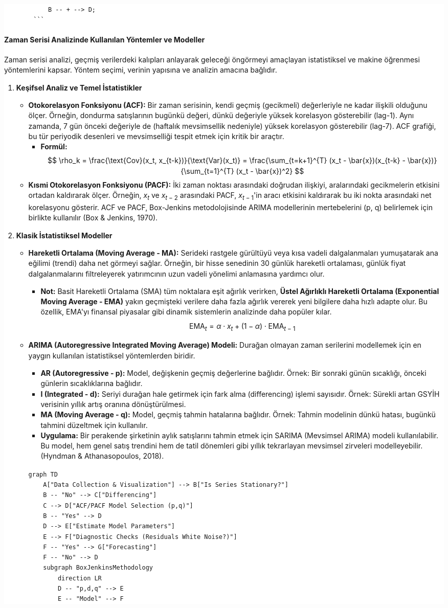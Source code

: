                 B -- + --> D;
            ```

#### Zaman Serisi Analizinde Kullanılan Yöntemler ve Modeller

Zaman serisi analizi, geçmiş verilerdeki kalıpları anlayarak geleceği öngörmeyi amaçlayan istatistiksel ve makine öğrenmesi yöntemlerini kapsar. Yöntem seçimi, verinin yapısına ve analizin amacına bağlıdır.

1.  **Keşifsel Analiz ve Temel İstatistikler**
    *   **Otokorelasyon Fonksiyonu (ACF):** Bir zaman serisinin, kendi geçmiş (gecikmeli) değerleriyle ne kadar ilişkili olduğunu ölçer. Örneğin, dondurma satışlarının bugünkü değeri, dünkü değeriyle yüksek korelasyon gösterebilir (lag-1). Aynı zamanda, 7 gün önceki değeriyle de (haftalık mevsimsellik nedeniyle) yüksek korelasyon gösterebilir (lag-7). ACF grafiği, bu tür periyodik desenleri ve mevsimselliği tespit etmek için kritik bir araçtır.
        *   **Formül:**
            $$
            \rho_k = \frac{\text{Cov}(x_t, x_{t-k})}{\text{Var}(x_t)} = \frac{\sum_{t=k+1}^{T} (x_t - \bar{x})(x_{t-k} - \bar{x})}{\sum_{t=1}^{T} (x_t - \bar{x})^2}
            $$
    *   **Kısmi Otokorelasyon Fonksiyonu (PACF):** İki zaman noktası arasındaki doğrudan ilişkiyi, aralarındaki gecikmelerin etkisini ortadan kaldırarak ölçer. Örneğin, $x_t$ ve $x_{t-2}$ arasındaki PACF, $x_{t-1}$'in aracı etkisini kaldırarak bu iki nokta arasındaki net korelasyonu gösterir. ACF ve PACF, Box-Jenkins metodolojisinde ARIMA modellerinin mertebelerini (p, q) belirlemek için birlikte kullanılır (Box & Jenkins, 1970).

2.  **Klasik İstatistiksel Modeller**
    *   **Hareketli Ortalama (Moving Average - MA):** Serideki rastgele gürültüyü veya kısa vadeli dalgalanmaları yumuşatarak ana eğilimi (trendi) daha net görmeyi sağlar. Örneğin, bir hisse senedinin 30 günlük hareketli ortalaması, günlük fiyat dalgalanmalarını filtreleyerek yatırımcının uzun vadeli yönelimi anlamasına yardımcı olur.
        *   **Not:** Basit Hareketli Ortalama (SMA) tüm noktalara eşit ağırlık verirken, **Üstel Ağırlıklı Hareketli Ortalama (Exponential Moving Average - EMA)** yakın geçmişteki verilere daha fazla ağırlık vererek yeni bilgilere daha hızlı adapte olur. Bu özellik, EMA'yı finansal piyasalar gibi dinamik sistemlerin analizinde daha popüler kılar.
            $$
            \text{EMA}_t = \alpha \cdot x_t + (1 - \alpha) \cdot \text{EMA}_{t-1}
            $$
    *   **ARIMA (Autoregressive Integrated Moving Average) Modeli:** Durağan olmayan zaman serilerini modellemek için en yaygın kullanılan istatistiksel yöntemlerden biridir.
        *   **AR (Autoregressive - p):** Model, değişkenin geçmiş değerlerine bağlıdır. Örnek: Bir sonraki günün sıcaklığı, önceki günlerin sıcaklıklarına bağlıdır.
        *   **I (Integrated - d):** Seriyi durağan hale getirmek için fark alma (differencing) işlemi sayısıdır. Örnek: Sürekli artan GSYİH verisinin yıllık artış oranına dönüştürülmesi.
        *   **MA (Moving Average - q):** Model, geçmiş tahmin hatalarına bağlıdır. Örnek: Tahmin modelinin dünkü hatası, bugünkü tahmini düzeltmek için kullanılır.
        *   **Uygulama:** Bir perakende şirketinin aylık satışlarını tahmin etmek için SARIMA (Mevsimsel ARIMA) modeli kullanılabilir. Bu model, hem genel satış trendini hem de tatil dönemleri gibi yıllık tekrarlayan mevsimsel zirveleri modelleyebilir. (Hyndman & Athanasopoulos, 2018).

        ```mermaid
        graph TD
            A["Data Collection & Visualization"] --> B["Is Series Stationary?"]
            B -- "No" --> C["Differencing"]
            C --> D["ACF/PACF Model Selection (p,q)"]
            B -- "Yes" --> D
            D --> E["Estimate Model Parameters"]
            E --> F["Diagnostic Checks (Residuals White Noise?)"]
            F -- "Yes" --> G["Forecasting"]
            F -- "No" --> D
            subgraph BoxJenkinsMethodology
                direction LR
                D -- "p,d,q" --> E
                E -- "Model" --> F